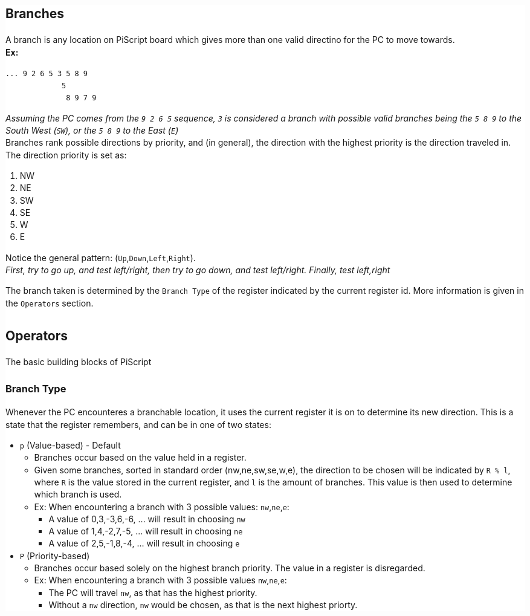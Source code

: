 ## Branches
A branch is any location on PiScript board which gives more than one valid directino for the PC to move towards.\
**Ex:**
```
... 9 2 6 5 3 5 8 9
             5
              8 9 7 9
```
*Assuming the PC comes from the `9 2 6 5` sequence, `3` is considered a branch with possible valid branches being the `5 8 9` to the South West (`SW`), or the `5 8 9` to the East (`E`)*
\
Branches rank possible directions by priority, and (in general), the direction with the highest priority is the direction traveled in.\
The direction priority is set as:
1. NW
2. NE
3. SW
4. SE
5. W
6. E

Notice the general pattern: (`Up`,`Down`,`Left`,`Right`).\
*First, try to go up, and test left/right, then try to go down, and test left/right. Finally, test left,right*

The branch taken is determined by the `Branch Type` of the register indicated by the current register id. More information is given in the `Operators` section.

## Operators
The basic building blocks of PiScript

### Branch Type
Whenever the PC encounteres a branchable location, it uses the current register it is on to determine its new direction. This is a state that the register remembers, and can be in one of two states:

* `p` (Value-based) - Default
  * Branches occur based on the value held in a register.
  * Given some branches, sorted in standard order (nw,ne,sw,se,w,e), the direction to be chosen will be indicated by `R % l`, where `R` is the value stored in the current register, and `l` is the amount of branches. This value is then used to determine which branch is used.
  * Ex: When encountering a branch with 3 possible values: `nw`,`ne`,`e`:
    * A value of 0,3,-3,6,-6, ... will result in choosing `nw`
    * A value of 1,4,-2,7,-5, ... will result in choosing `ne`
    * A value of 2,5,-1,8,-4, ... will result in choosing `e`
* `P` (Priority-based)
  * Branches occur based solely on the highest branch priority. The value in a register is disregarded.
  * Ex: When encountering a branch with 3 possible values `nw`,`ne`,`e`:
    * The PC will travel `nw`, as that has the highest priority.
    * Without a `nw` direction, `nw` would be chosen, as that is the next highest priorty. 
